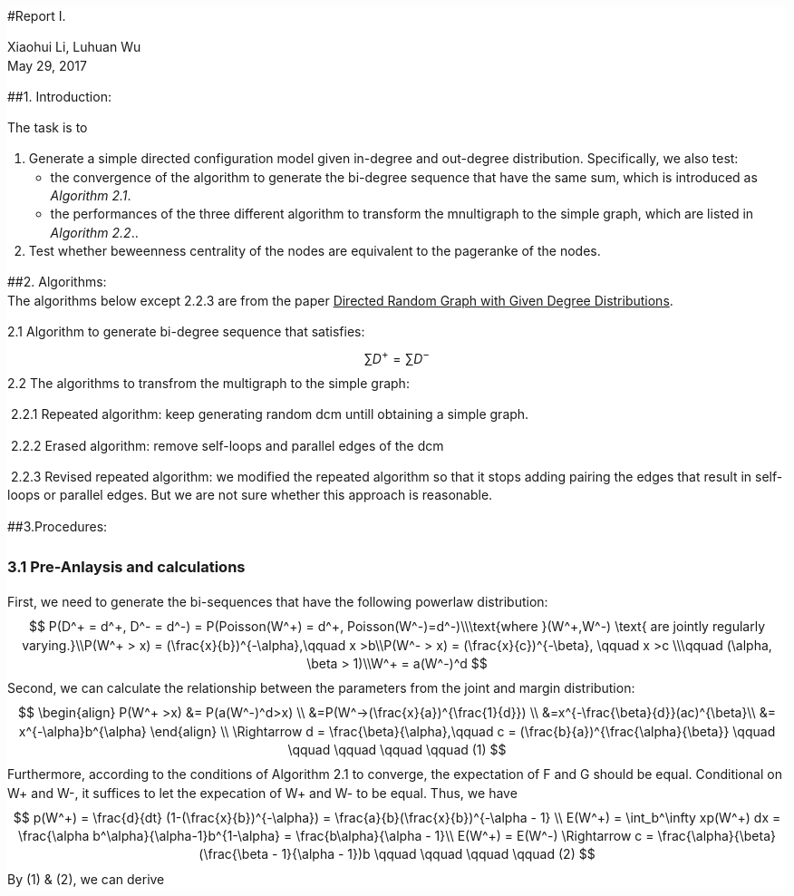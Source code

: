 #Report I.  

Xiaohui Li, Luhuan Wu  
May 29, 2017


##1. Introduction:

The task is to

1. Generate a simple directed configuration model given in-degree and out-degree distribution. Specifically, we also test:
   - the convergence of the algorithm to generate the bi-degree sequence that have the same sum, which is introduced as _Algorithm 2.1_.
   - the performances of the three different algorithm to transform the mnultigraph to the simple graph, which are listed in _Algorithm 2.2_..
2. Test whether beweenness centrality of the nodes are equivalent to the pageranke of the nodes.


##2. Algorithms:  
The algorithms below except 2.2.3 are from the paper [Directed Random Graph with Given Degree Distributions][dcm_algorithm]. 

2.1 Algorithm to generate bi-degree sequence that satisfies:
$$
\sum D^+ = \sum D^-
$$
2.2 The algorithms to transfrom the multigraph to the simple graph:

​	2.2.1 Repeated algorithm: keep generating random dcm untill obtaining a simple graph.

​	2.2.2  Erased algorithm: remove self-loops and parallel edges of the dcm 

​	2.2.3 Revised repeated algorithm: we modified the repeated algorithm so that it stops adding pairing the edges that result in self-loops or parallel edges. But we are not sure whether this approach is reasonable.

##3.Procedures:
### 3.1 Pre-Anlaysis and calculations

First, we need to generate the bi-sequences that have the following powerlaw distribution:
$$
P(D^+ = d^+, D^- = d^-) = P(Poisson(W^+) = d^+, Poisson(W^-)=d^-)\\\text{where }(W^+,W^-) \text{ are jointly regularly varying.}\\P(W^+ > x) = (\frac{x}{b})^{-\alpha},\qquad x >b\\P(W^- > x) = (\frac{x}{c})^{-\beta}, \qquad x >c \\\qquad (\alpha, \beta > 1)\\W^+ = a(W^-)^d
$$
Second, we can calculate the relationship between the parameters from the joint and margin distribution:
$$
\begin{align}
P(W^+ >x) &= P(a(W^-)^d>x) \\
&=P(W^->(\frac{x}{a})^{\frac{1}{d}}) \\
&=x^{-\frac{\beta}{d}}(ac)^{\beta}\\
&= x^{-\alpha}b^{\alpha}
\end{align} \\
\Rightarrow d = \frac{\beta}{\alpha},\qquad c = (\frac{b}{a})^{\frac{\alpha}{\beta}} \qquad \qquad \qquad \qquad \qquad (1)
$$
Furthermore, according to the conditions of Algorithm 2.1 to converge, the expectation of F and G should be equal. Conditional on W+ and W-, it suffices to let the expecation of W+ and W- to be equal. Thus, we have
$$
p(W^+) = \frac{d}{dt} (1-(\frac{x}{b})^{-\alpha}) = \frac{a}{b}(\frac{x}{b})^{-\alpha - 1} \\
E(W^+) = \int_b^\infty xp(W^+) dx = \frac{\alpha b^\alpha}{\alpha-1}b^{1-\alpha} = \frac{b\alpha}{\alpha - 1}\\
E(W^+) = E(W^-) \Rightarrow c = \frac{\alpha}{\beta}(\frac{\beta - 1}{\alpha - 1})b \qquad \qquad \qquad \qquad (2)
$$
By (1) & (2), we can derive

[dcm_algorithm]: https://arxiv.org/pdf/1207.2475.pdf
[networkx]: https://networkx.github.io/documentation/networkx-1.10/overview.html
[dcm]: https://networkx.github.io/documentation/networkx-1.10/_modules/networkx/generators/degree_seq.html#directed_configuration_model
[Go_graphs]: https://github.com/leahwu/Go_graphs